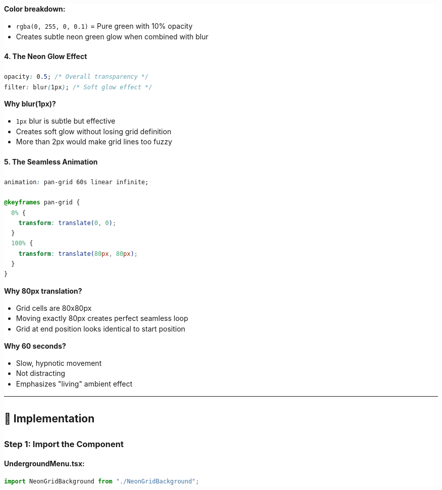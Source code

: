 **Color breakdown:**

- `rgba(0, 255, 0, 0.1)` = Pure green with 10% opacity
- Creates subtle neon green glow when combined with blur

#### **4. The Neon Glow Effect**

```css
opacity: 0.5; /* Overall transparency */
filter: blur(1px); /* Soft glow effect */
```

**Why blur(1px)?**

- `1px` blur is subtle but effective
- Creates soft glow without losing grid definition
- More than 2px would make grid lines too fuzzy

#### **5. The Seamless Animation**

```css
animation: pan-grid 60s linear infinite;

@keyframes pan-grid {
  0% {
    transform: translate(0, 0);
  }
  100% {
    transform: translate(80px, 80px);
  }
}
```

**Why 80px translation?**

- Grid cells are 80x80px
- Moving exactly 80px creates perfect seamless loop
- Grid at end position looks identical to start position

**Why 60 seconds?**

- Slow, hypnotic movement
- Not distracting
- Emphasizes "living" ambient effect

---

## 🚀 Implementation

### **Step 1: Import the Component**

**UndergroundMenu.tsx:**

```typescript
import NeonGridBackground from "./NeonGridBackground";
```
